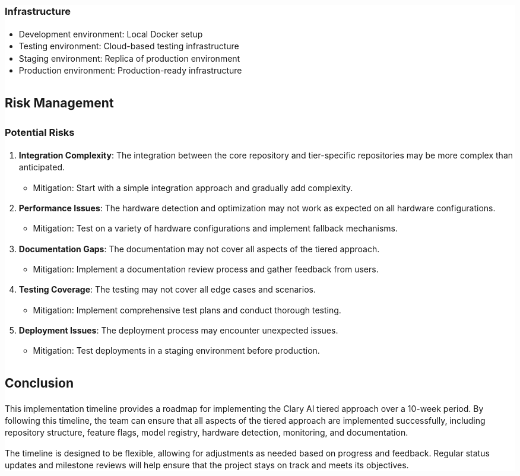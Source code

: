 ### Infrastructure
- Development environment: Local Docker setup
- Testing environment: Cloud-based testing infrastructure
- Staging environment: Replica of production environment
- Production environment: Production-ready infrastructure

## Risk Management

### Potential Risks

1. **Integration Complexity**: The integration between the core repository and tier-specific repositories may be more complex than anticipated.
   - Mitigation: Start with a simple integration approach and gradually add complexity.

2. **Performance Issues**: The hardware detection and optimization may not work as expected on all hardware configurations.
   - Mitigation: Test on a variety of hardware configurations and implement fallback mechanisms.

3. **Documentation Gaps**: The documentation may not cover all aspects of the tiered approach.
   - Mitigation: Implement a documentation review process and gather feedback from users.

4. **Testing Coverage**: The testing may not cover all edge cases and scenarios.
   - Mitigation: Implement comprehensive test plans and conduct thorough testing.

5. **Deployment Issues**: The deployment process may encounter unexpected issues.
   - Mitigation: Test deployments in a staging environment before production.

## Conclusion

This implementation timeline provides a roadmap for implementing the Clary AI tiered approach over a 10-week period. By following this timeline, the team can ensure that all aspects of the tiered approach are implemented successfully, including repository structure, feature flags, model registry, hardware detection, monitoring, and documentation.

The timeline is designed to be flexible, allowing for adjustments as needed based on progress and feedback. Regular status updates and milestone reviews will help ensure that the project stays on track and meets its objectives.
